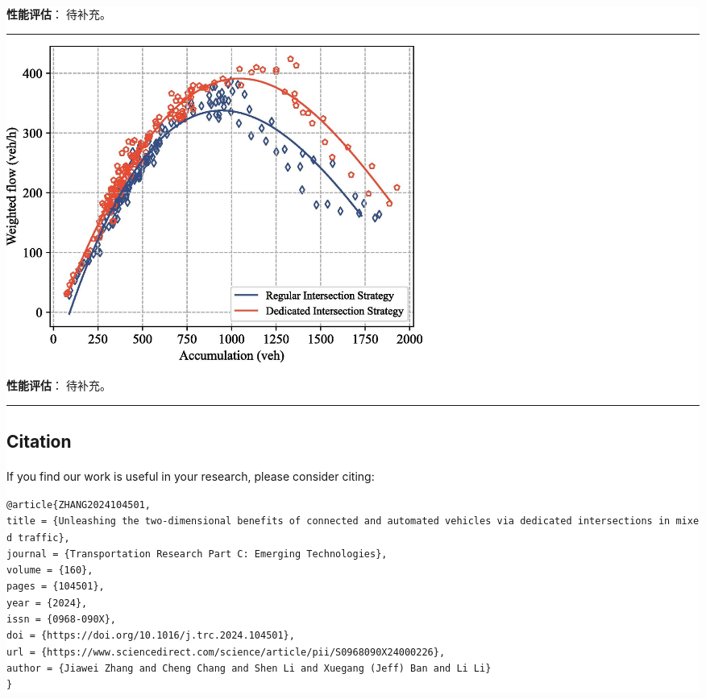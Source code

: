 **性能评估**： 待补充。

---
<img src=Fig_16.jpg  width=60% />

**性能评估**： 待补充。

---

## Citation
If you find our work is useful in your research, please consider citing:
```
@article{ZHANG2024104501,
title = {Unleashing the two-dimensional benefits of connected and automated vehicles via dedicated intersections in mixed traffic},
journal = {Transportation Research Part C: Emerging Technologies},
volume = {160},
pages = {104501},
year = {2024},
issn = {0968-090X},
doi = {https://doi.org/10.1016/j.trc.2024.104501},
url = {https://www.sciencedirect.com/science/article/pii/S0968090X24000226},
author = {Jiawei Zhang and Cheng Chang and Shen Li and Xuegang (Jeff) Ban and Li Li}
}
```



